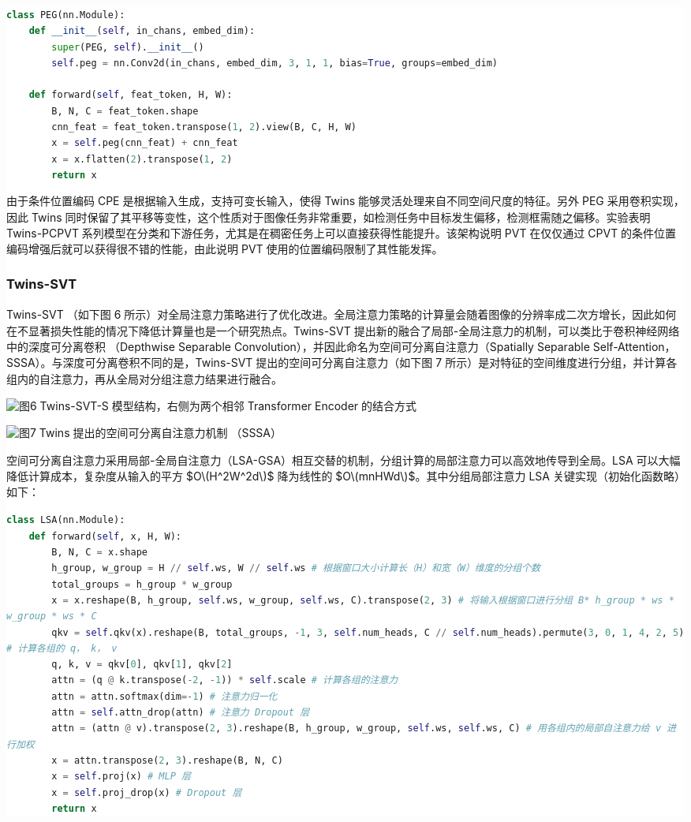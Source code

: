 

```Python
class PEG(nn.Module):
    def __init__(self, in_chans, embed_dim):
        super(PEG, self).__init__()
        self.peg = nn.Conv2d(in_chans, embed_dim, 3, 1, 1, bias=True, groups=embed_dim)
        
    def forward(self, feat_token, H, W):
        B, N, C = feat_token.shape
        cnn_feat = feat_token.transpose(1, 2).view(B, C, H, W) 
        x = self.peg(cnn_feat) + cnn_feat
        x = x.flatten(2).transpose(1, 2)
        return x
```


由于条件位置编码 CPE 是根据输入生成，支持可变长输入，使得 Twins 能够灵活处理来自不同空间尺度的特征。另外 PEG 采用卷积实现，因此 Twins 同时保留了其平移等变性，这个性质对于图像任务非常重要，如检测任务中目标发生偏移，检测框需随之偏移。实验表明 Twins\-PCPVT 系列模型在分类和下游任务，尤其是在稠密任务上可以直接获得性能提升。该架构说明 PVT 在仅仅通过 CPVT 的条件位置编码增强后就可以获得很不错的性能，由此说明 PVT 使用的位置编码限制了其性能发挥。



### Twins\-SVT


Twins\-SVT （如下图 6 所示）对全局注意力策略进行了优化改进。全局注意力策略的计算量会随着图像的分辨率成二次方增长，因此如何在不显著损失性能的情况下降低计算量也是一个研究热点。Twins\-SVT 提出新的融合了局部\-全局注意力的机制，可以类比于卷积神经网络中的深度可分离卷积 （Depthwise Separable Convolution），并因此命名为空间可分离自注意力（Spatially Separable Self\-Attention，SSSA）。与深度可分离卷积不同的是，Twins\-SVT 提出的空间可分离自注意力（如下图 7 所示）是对特征的空间维度进行分组，并计算各组内的自注意力，再从全局对分组注意力结果进行融合。



![图6 Twins-SVT-S 模型结构，右侧为两个相邻 Transformer Encoder 的结合方式](https://p0.meituan.net/travelcube/0d1e466c1664cbe5a22349ba1333b86a113849.png)



![图7 Twins 提出的空间可分离自注意力机制 （SSSA）](https://p1.meituan.net/travelcube/7db6cc49ddb247fc21c4a820e56ef7d8320327.png)



空间可分离自注意力采用局部\-全局自注意力（LSA\-GSA）相互交替的机制，分组计算的局部注意力可以高效地传导到全局。LSA 可以大幅降低计算成本，复杂度从输入的平方 $O\(H^2W^2d\)$ 降为线性的 $O\(mnHWd\)$。其中分组局部注意力 LSA 关键实现（初始化函数略）如下：



```Python
class LSA(nn.Module):
    def forward(self, x, H, W):
        B, N, C = x.shape
        h_group, w_group = H // self.ws, W // self.ws # 根据窗口大小计算长（H）和宽（W）维度的分组个数
        total_groups = h_group * w_group
        x = x.reshape(B, h_group, self.ws, w_group, self.ws, C).transpose(2, 3) # 将输入根据窗口进行分组 B* h_group * ws * w_group * ws * C
        qkv = self.qkv(x).reshape(B, total_groups, -1, 3, self.num_heads, C // self.num_heads).permute(3, 0, 1, 4, 2, 5) # 计算各组的 q， k， v 
        q, k, v = qkv[0], qkv[1], qkv[2]
        attn = (q @ k.transpose(-2, -1)) * self.scale # 计算各组的注意力
        attn = attn.softmax(dim=-1) # 注意力归一化
        attn = self.attn_drop(attn) # 注意力 Dropout 层
        attn = (attn @ v).transpose(2, 3).reshape(B, h_group, w_group, self.ws, self.ws, C) # 用各组内的局部自注意力给 v 进行加权
        x = attn.transpose(2, 3).reshape(B, N, C)
        x = self.proj(x) # MLP 层
        x = self.proj_drop(x) # Dropout 层
        return x
```
